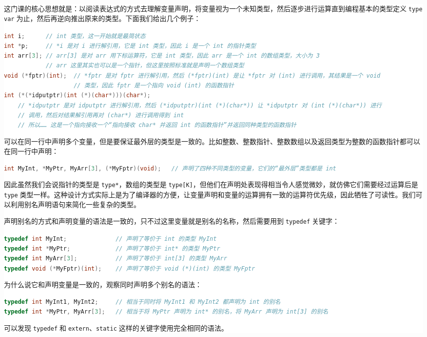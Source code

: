 这门课的核心思想就是：以阅读表达式的方式去理解变量声明，将变量视为一个未知类型，然后逐步进行运算直到编程基本的类型定义 `type var` 为止，然后再逆向推出原来的类型。下面我们给出几个例子：

```c
int i;		// int 类型，这一开始就是最简状态
int *p;		// *i 是对 i 进行解引用，它是 int 类型，因此 i 是一个 int 的指针类型
int arr[3];	// arr[3] 是对 arr 用下标运算符，它是 int 类型，因此 arr 是一个 int 的数组类型，大小为 3
			// arr 这里其实也可以是一个指针，但这里按照标准就是声明一个数组类型
void (*fptr)(int);	// *fptr 是对 fptr 进行解引用，然后 (*fptr)(int) 是让 *fptr 对 (int) 进行调用，其结果是一个 void 
					// 类型，因此 fptr 是一个指向 void (int) 的函数指针
int (*(*idputptr)(int (*)(char*)))(char*);
    // *idputptr 是对 idputptr 进行解引用，然后 (*idputptr)(int (*)(char*)) 让 *idputptr 对 (int (*)(char*)) 进行
    // 调用，然后对结果解引用再对 (char*) 进行调用得到 int
    // 所以…… 这是一个指向接收一个“指向接收 char* 并返回 int 的函数指针”并返回同种类型的函数指针
```

可以在同一行中声明多个变量，但是要保证最外层的类型是一致的。比如整数、整数指针、整数数组以及返回类型为整数的函数指针都可以在同一行中声明：

```c
int MyInt, *MyPtr, MyArr[3], (*MyFptr)(void);	// 声明了四种不同类型的变量，它们的“最外层”类型都是 int
```

因此虽然我们会说指针的类型是 `type*`，数组的类型是 `type[K]`，但他们在声明处表现得相当令人感觉微妙，就仿佛它们需要经过运算后是 `type` 类型一样。这种设计方式实际上是为了编译器的方便，让变量声明和变量的运算拥有一致的运算符优先级，因此牺牲了可读性。我们可以利用别名声明语句来简化一些复杂的类型。

声明别名的方式和声明变量的语法是一致的，只不过这里变量就是别名的名称，然后需要用到 `typedef` 关键字：

```c
typedef int MyInt;				// 声明了等价于 int 的类型 MyInt
typedef int *MyPtr;				// 声明了等价于 int* 的类型 MyPtr
typedef int MyArr[3];			// 声明了等价于 int[3] 的类型 MyArr
typedef void (*MyFptr)(int);	// 声明了等价于 void (*)(int) 的类型 MyFptr
```

为什么说它和声明变量是一致的，观察同时声明多个别名的语法：

```c
typedef int MyInt1, MyInt2;		// 相当于同时将 MyInt1 和 MyInt2 都声明为 int 的别名
typedef int *MyPtr, MyArr[3];	// 相当于将 MyPtr 声明为 int* 的别名，将 MyArr 声明为 int[3] 的别名
```

可以发现 `typedef` 和 `extern`、`static` 这样的关键字使用完全相同的语法。

